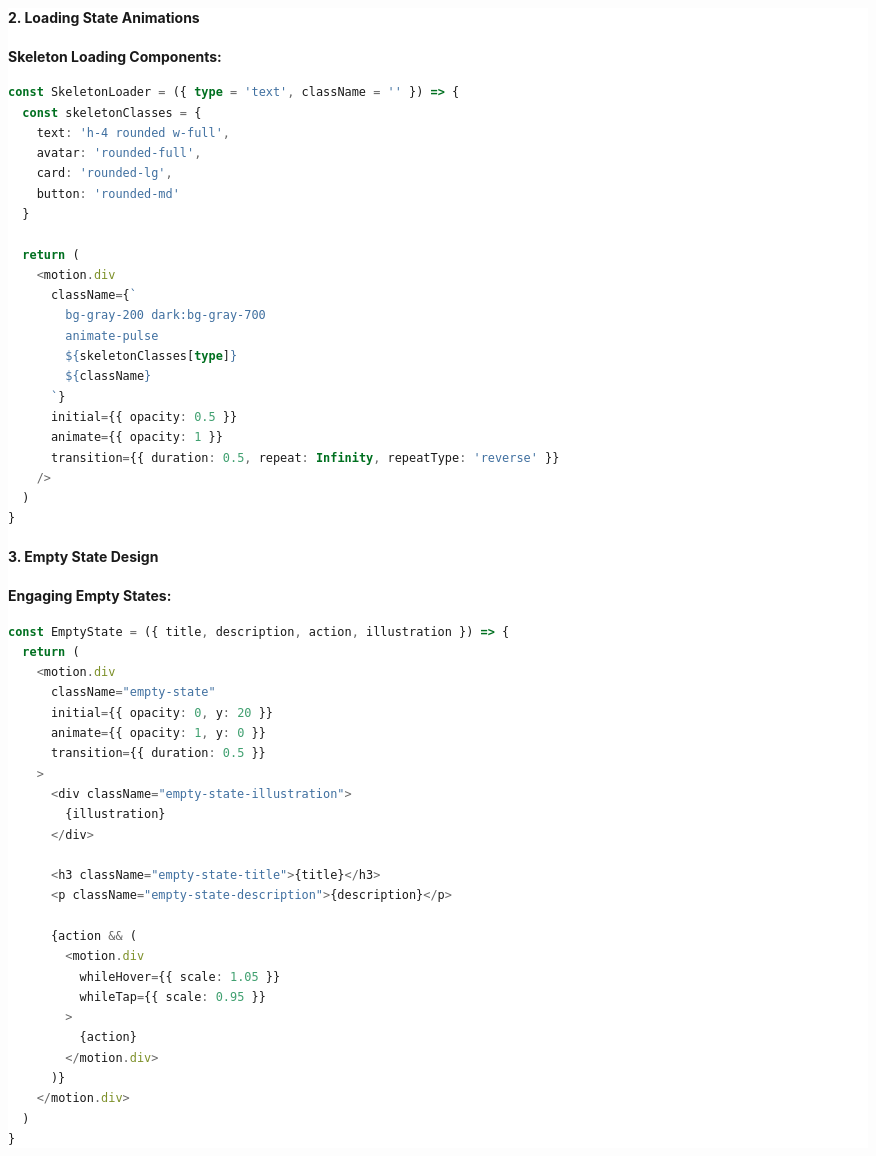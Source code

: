 #### 2. Loading State Animations

**Skeleton Loading Components:**
```typescript
const SkeletonLoader = ({ type = 'text', className = '' }) => {
  const skeletonClasses = {
    text: 'h-4 rounded w-full',
    avatar: 'rounded-full',
    card: 'rounded-lg',
    button: 'rounded-md'
  }

  return (
    <motion.div
      className={`
        bg-gray-200 dark:bg-gray-700
        animate-pulse
        ${skeletonClasses[type]}
        ${className}
      `}
      initial={{ opacity: 0.5 }}
      animate={{ opacity: 1 }}
      transition={{ duration: 0.5, repeat: Infinity, repeatType: 'reverse' }}
    />
  )
}
```

#### 3. Empty State Design

**Engaging Empty States:**
```typescript
const EmptyState = ({ title, description, action, illustration }) => {
  return (
    <motion.div
      className="empty-state"
      initial={{ opacity: 0, y: 20 }}
      animate={{ opacity: 1, y: 0 }}
      transition={{ duration: 0.5 }}
    >
      <div className="empty-state-illustration">
        {illustration}
      </div>

      <h3 className="empty-state-title">{title}</h3>
      <p className="empty-state-description">{description}</p>

      {action && (
        <motion.div
          whileHover={{ scale: 1.05 }}
          whileTap={{ scale: 0.95 }}
        >
          {action}
        </motion.div>
      )}
    </motion.div>
  )
}
```
